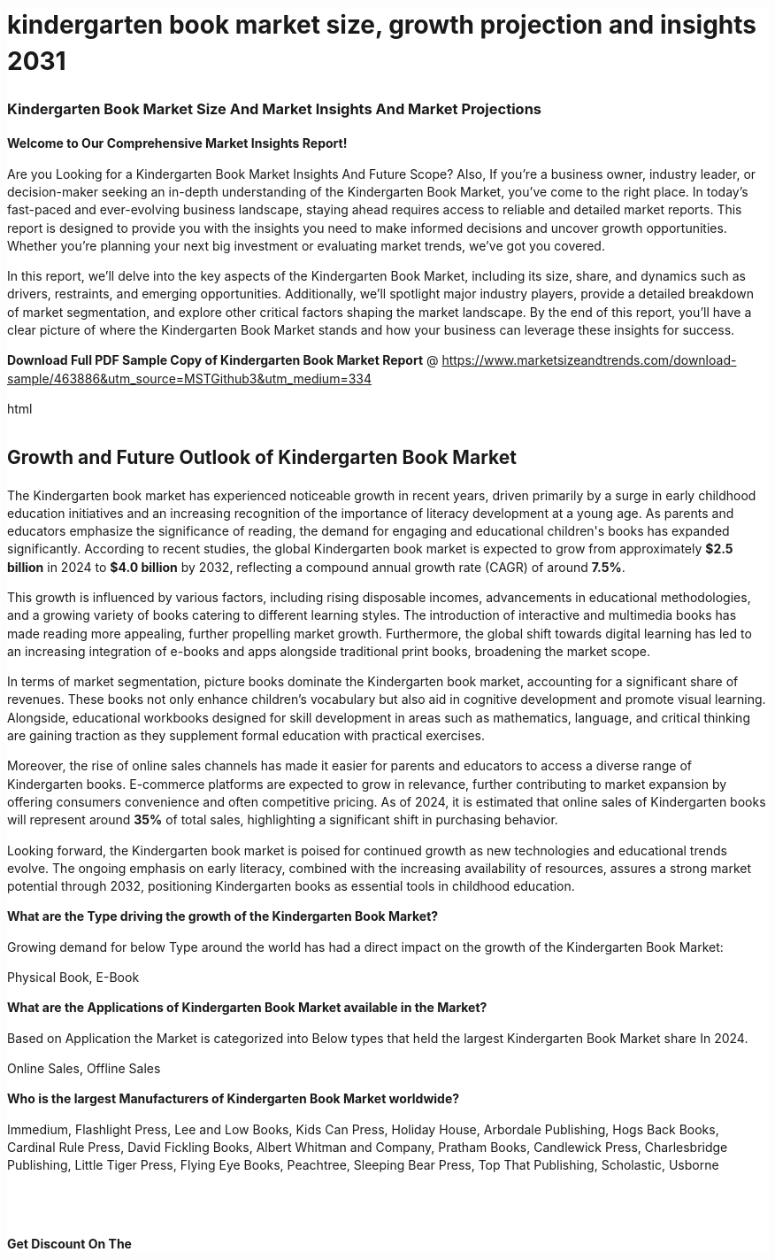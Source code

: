 <H1>kindergarten book market size, growth projection and insights 2031</H1><div class="" data-test-id=""><h3><span class="">Kindergarten Book Market Size And Market Insights And Market Projections</span></h3></div><div class="" data-test-id=""><p><strong>Welcome to Our Comprehensive Market Insights Report!</strong></p><p>Are you Looking for a Kindergarten Book Market Insights And Future Scope? Also, If you&rsquo;re a business owner, industry leader, or decision-maker seeking an in-depth understanding of the Kindergarten Book Market, you&rsquo;ve come to the right place. In today&rsquo;s fast-paced and ever-evolving business landscape, staying ahead requires access to reliable and detailed market reports. This report is designed to provide you with the insights you need to make informed decisions and uncover growth opportunities. Whether you&rsquo;re planning your next big investment or evaluating market trends, we&rsquo;ve got you covered.</p><p>In this report, we&rsquo;ll delve into the key aspects of the Kindergarten Book Market, including its size, share, and dynamics such as drivers, restraints, and emerging opportunities. Additionally, we&rsquo;ll spotlight major industry players, provide a detailed breakdown of market segmentation, and explore other critical factors shaping the market landscape. By the end of this report, you&rsquo;ll have a clear picture of where the Kindergarten Book Market stands and how your business can leverage these insights for success.</p><p><strong>Download Full PDF Sample Copy of Kindergarten Book Market Report</strong> @ <a href="https://www.marketsizeandtrends.com/download-sample/463886&utm_source=MSTGithub3&utm_medium=334" target="_blank">https://www.marketsizeandtrends.com/download-sample/463886&utm_source=MSTGithub3&utm_medium=334</a></p></div><div class="" data-test-id=""><p><span class="">html<div> <h2>Growth and Future Outlook of Kindergarten Book Market</h2> <p>The Kindergarten book market has experienced noticeable growth in recent years, driven primarily by a surge in early childhood education initiatives and an increasing recognition of the importance of literacy development at a young age. As parents and educators emphasize the significance of reading, the demand for engaging and educational children's books has expanded significantly. According to recent studies, the global Kindergarten book market is expected to grow from approximately <strong>$2.5 billion</strong> in 2024 to <strong>$4.0 billion</strong> by 2032, reflecting a compound annual growth rate (CAGR) of around <strong>7.5%</strong>.</p> <p>This growth is influenced by various factors, including rising disposable incomes, advancements in educational methodologies, and a growing variety of books catering to different learning styles. The introduction of interactive and multimedia books has made reading more appealing, further propelling market growth. Furthermore, the global shift towards digital learning has led to an increasing integration of e-books and apps alongside traditional print books, broadening the market scope.</p> <p><strong></strong></p> <p>In terms of market segmentation, picture books dominate the Kindergarten book market, accounting for a significant share of revenues. These books not only enhance children’s vocabulary but also aid in cognitive development and promote visual learning. Alongside, educational workbooks designed for skill development in areas such as mathematics, language, and critical thinking are gaining traction as they supplement formal education with practical exercises.</p> <p>Moreover, the rise of online sales channels has made it easier for parents and educators to access a diverse range of Kindergarten books. E-commerce platforms are expected to grow in relevance, further contributing to market expansion by offering consumers convenience and often competitive pricing. As of 2024, it is estimated that online sales of Kindergarten books will represent around <strong>35%</strong> of total sales, highlighting a significant shift in purchasing behavior.</p> <p>Looking forward, the Kindergarten book market is poised for continued growth as new technologies and educational trends evolve. The ongoing emphasis on early literacy, combined with the increasing availability of resources, assures a strong market potential through 2032, positioning Kindergarten books as essential tools in childhood education.</p></div></span></p><p><strong><span class="">What are the&nbsp;Type driving the growth of the Kindergarten Book Market?</span></strong></p></div><div class="" data-test-id=""><p><span class="">Growing demand for below Type around the world has had a direct impact on the growth of the Kindergarten Book Market:</span></p></div><div class="" data-test-id=""><p>Physical Book, E-Book</p><p><span class=""><strong>What are the&nbsp;Applications&nbsp;of Kindergarten Book Market available in the Market?</strong></span></p></div><div class="" data-test-id=""><p><span class="">Based on Application the Market is categorized into Below types that held the largest Kindergarten Book Market share In 2024.</span></p></div><div class="" data-test-id=""><p><span class="">Online Sales, Offline Sales</span></p><p><span class=""><strong>Who is the largest Manufacturers of Kindergarten Book Market worldwide?</strong></span></p></div><div class="" data-test-id=""><p><span class="">Immedium, Flashlight Press, Lee and Low Books, Kids Can Press, Holiday House, Arbordale Publishing, Hogs Back Books, Cardinal Rule Press, David Fickling Books, Albert Whitman and Company, Pratham Books, Candlewick Press, Charlesbridge Publishing, Little Tiger Press, Flying Eye Books, Peachtree, Sleeping Bear Press, Top That Publishing, Scholastic, Usborne</span></p></div><div class="" data-test-id="">&nbsp;</div><div class="" data-test-id="">&nbsp;</div><div class="" data-test-id=""><p><span class=""><strong>Get Discount On The